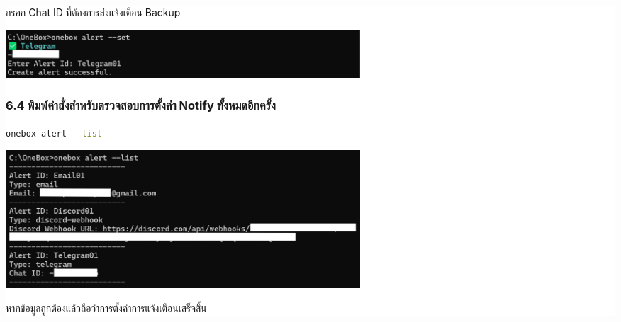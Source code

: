 
กรอก Chat ID ที่ต้องการส่งแจ้งเตือน Backup

<img src="images/alert/alert-set-telegram.png" alt="alert-set-telegram" width="500">

### 6.4 พิมพ์คำสั่งสำหรับตรวจสอบการตั้งค่า Notify ทั้งหมดอีกครั้ง
```bash
onebox alert --list
```

<img src="images/7_alert_list.png" alt="7_alert_list" width="500">

หากข้อมูลถูกต้องแล้วถือว่าการตั้งค่าการแจ้งเตือนเสร็จสิ้น